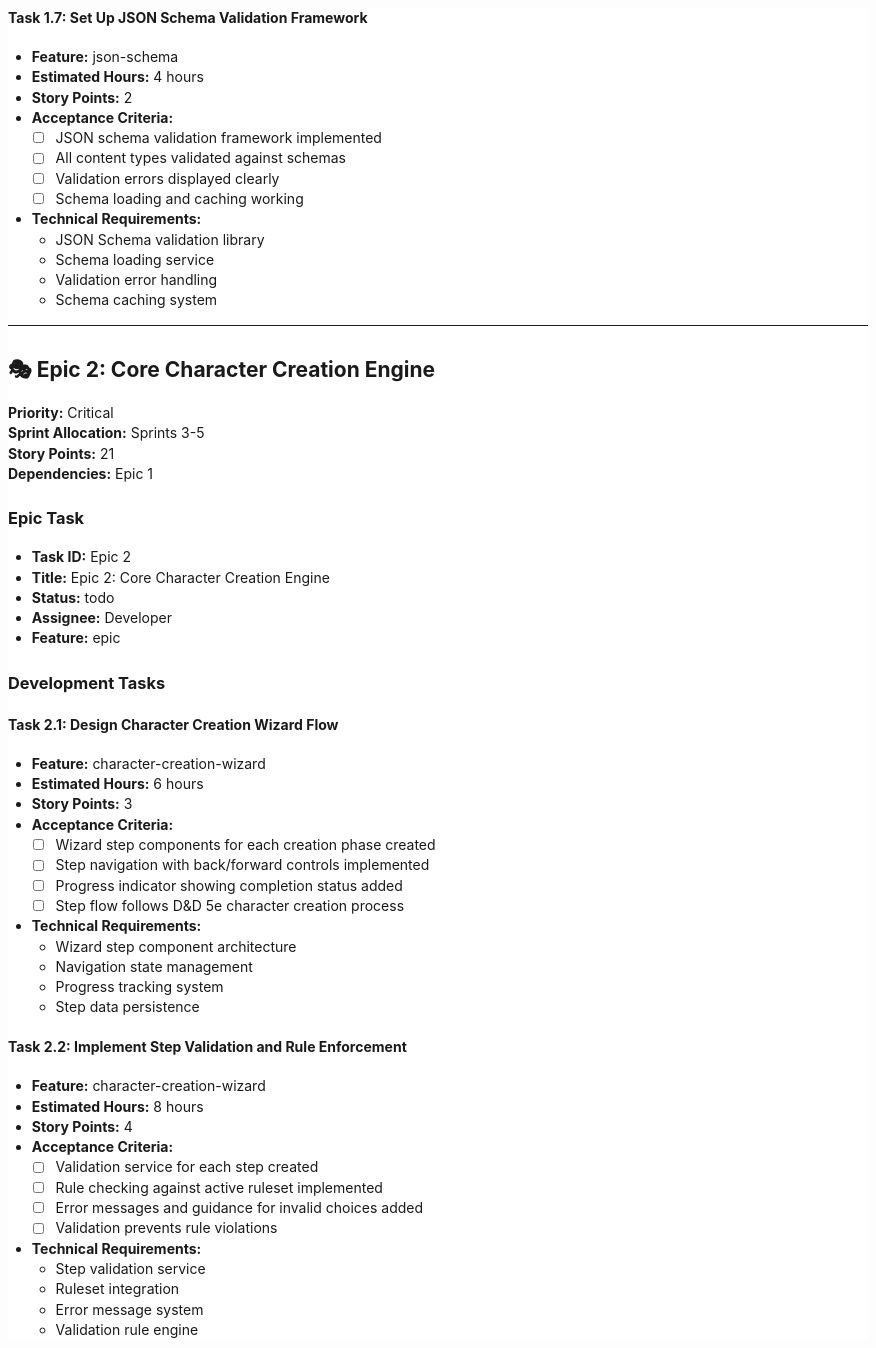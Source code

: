 #### **Task 1.7: Set Up JSON Schema Validation Framework**
- **Feature:** json-schema  
- **Estimated Hours:** 4 hours  
- **Story Points:** 2  
- **Acceptance Criteria:**
  - [ ] JSON schema validation framework implemented
  - [ ] All content types validated against schemas
  - [ ] Validation errors displayed clearly
  - [ ] Schema loading and caching working
- **Technical Requirements:**
  - JSON Schema validation library
  - Schema loading service
  - Validation error handling
  - Schema caching system

---

## 🎭 **Epic 2: Core Character Creation Engine**
**Priority:** Critical  
**Sprint Allocation:** Sprints 3-5  
**Story Points:** 21  
**Dependencies:** Epic 1  

### **Epic Task**
- **Task ID:** Epic 2  
- **Title:** Epic 2: Core Character Creation Engine  
- **Status:** todo  
- **Assignee:** Developer  
- **Feature:** epic  

### **Development Tasks**

#### **Task 2.1: Design Character Creation Wizard Flow**
- **Feature:** character-creation-wizard  
- **Estimated Hours:** 6 hours  
- **Story Points:** 3  
- **Acceptance Criteria:**
  - [ ] Wizard step components for each creation phase created
  - [ ] Step navigation with back/forward controls implemented
  - [ ] Progress indicator showing completion status added
  - [ ] Step flow follows D&D 5e character creation process
- **Technical Requirements:**
  - Wizard step component architecture
  - Navigation state management
  - Progress tracking system
  - Step data persistence

#### **Task 2.2: Implement Step Validation and Rule Enforcement**
- **Feature:** character-creation-wizard  
- **Estimated Hours:** 8 hours  
- **Story Points:** 4  
- **Acceptance Criteria:**
  - [ ] Validation service for each step created
  - [ ] Rule checking against active ruleset implemented
  - [ ] Error messages and guidance for invalid choices added
  - [ ] Validation prevents rule violations
- **Technical Requirements:**
  - Step validation service
  - Ruleset integration
  - Error message system
  - Validation rule engine
